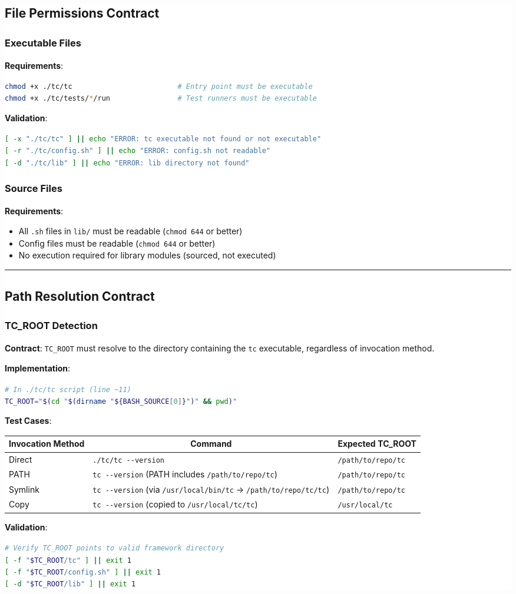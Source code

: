 
## File Permissions Contract

### Executable Files

**Requirements**:
```bash
chmod +x ./tc/tc                         # Entry point must be executable
chmod +x ./tc/tests/*/run                # Test runners must be executable
```

**Validation**:
```bash
[ -x "./tc/tc" ] || echo "ERROR: tc executable not found or not executable"
[ -r "./tc/config.sh" ] || echo "ERROR: config.sh not readable"
[ -d "./tc/lib" ] || echo "ERROR: lib directory not found"
```

### Source Files

**Requirements**:
- All `.sh` files in `lib/` must be readable (`chmod 644` or better)
- Config files must be readable (`chmod 644` or better)
- No execution required for library modules (sourced, not executed)

---

## Path Resolution Contract

### TC_ROOT Detection

**Contract**: `TC_ROOT` must resolve to the directory containing the `tc` executable, regardless of invocation method.

**Implementation**:
```bash
# In ./tc/tc script (line ~11)
TC_ROOT="$(cd "$(dirname "${BASH_SOURCE[0]}")" && pwd)"
```

**Test Cases**:

| Invocation Method | Command | Expected TC_ROOT |
|-------------------|---------|------------------|
| Direct | `./tc/tc --version` | `/path/to/repo/tc` |
| PATH | `tc --version` (PATH includes `/path/to/repo/tc`) | `/path/to/repo/tc` |
| Symlink | `tc --version` (via `/usr/local/bin/tc` → `/path/to/repo/tc/tc`) | `/path/to/repo/tc` |
| Copy | `tc --version` (copied to `/usr/local/tc/tc`) | `/usr/local/tc` |

**Validation**:
```bash
# Verify TC_ROOT points to valid framework directory
[ -f "$TC_ROOT/tc" ] || exit 1
[ -f "$TC_ROOT/config.sh" ] || exit 1
[ -d "$TC_ROOT/lib" ] || exit 1
```
